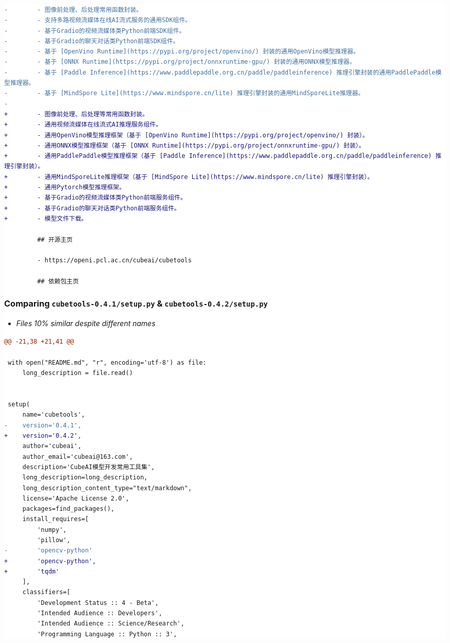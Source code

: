 ```diff
-        - 图像前处理、后处理常用函数封装。
-        - 支持多路视频流媒体在线AI流式服务的通用SDK组件。
-        - 基于Gradio的视频流媒体类Python前端SDK组件。
-        - 基于Gradio的聊天对话类Python前端SDK组件。
-        - 基于 [OpenVino Runtime](https://pypi.org/project/openvino/) 封装的通用OpenVino模型推理器。
-        - 基于 [ONNX Runtime](https://pypi.org/project/onnxruntime-gpu/) 封装的通用ONNX模型推理器。
-        - 基于 [Paddle Inference](https://www.paddlepaddle.org.cn/paddle/paddleinference) 推理引擎封装的通用PaddlePaddle模型推理器。
-        - 基于 [MindSpore Lite](https://www.mindspore.cn/lite) 推理引擎封装的通用MindSporeLite推理器。
-        
+        - 图像前处理、后处理等常用函数封装。
+        - 通用视频流媒体在线流式AI推理服务组件。
+        - 通用OpenVino模型推理框架（基于 [OpenVino Runtime](https://pypi.org/project/openvino/) 封装）。
+        - 通用ONNX模型推理框架（基于 [ONNX Runtime](https://pypi.org/project/onnxruntime-gpu/) 封装）。
+        - 通用PaddlePaddle模型推理框架（基于 [Paddle Inference](https://www.paddlepaddle.org.cn/paddle/paddleinference) 推理引擎封装）。
+        - 通用MindSporeLite推理框架（基于 [MindSpore Lite](https://www.mindspore.cn/lite) 推理引擎封装）。
+        - 通用Pytorch模型推理框架。
+        - 基于Gradio的视频流媒体类Python前端服务组件。
+        - 基于Gradio的聊天对话类Python前端服务组件。
+        - 模型文件下载。
         
         ## 开源主页
         
         - https://openi.pcl.ac.cn/cubeai/cubetools
         
         ## 依赖包主页
```

### Comparing `cubetools-0.4.1/setup.py` & `cubetools-0.4.2/setup.py`

 * *Files 10% similar despite different names*

```diff
@@ -21,38 +21,41 @@
 
 with open("README.md", "r", encoding='utf-8') as file:
     long_description = file.read()
 
 
 setup(
     name='cubetools',
-    version='0.4.1',
+    version='0.4.2',
     author='cubeai',
     author_email='cubeai@163.com',
     description='CubeAI模型开发常用工具集',
     long_description=long_description,
     long_description_content_type="text/markdown",
     license='Apache License 2.0',
     packages=find_packages(),
     install_requires=[
         'numpy',
         'pillow',
-        'opencv-python'
+        'opencv-python',
+        'tqdm'
     ],
     classifiers=[
         'Development Status :: 4 - Beta',
         'Intended Audience :: Developers',
         'Intended Audience :: Science/Research',
         'Programming Language :: Python :: 3',
```